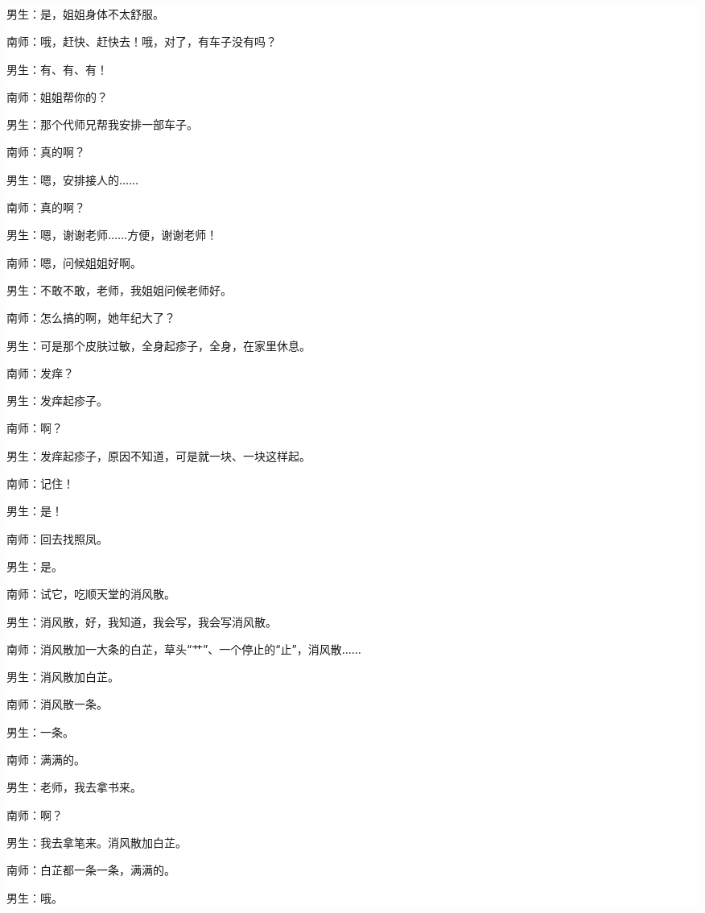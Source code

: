 男生：是，姐姐身体不太舒服。

南师：哦，赶快、赶快去！哦，对了，有车子没有吗？

男生：有、有、有！

南师：姐姐帮你的？

男生：那个代师兄帮我安排一部车子。

南师：真的啊？

男生：嗯，安排接人的……

南师：真的啊？

男生：嗯，谢谢老师……方便，谢谢老师！

南师：嗯，问候姐姐好啊。

男生：不敢不敢，老师，我姐姐问候老师好。

南师：怎么搞的啊，她年纪大了？

男生：可是那个皮肤过敏，全身起疹子，全身，在家里休息。

南师：发痒？

男生：发痒起疹子。

南师：啊？

男生：发痒起疹子，原因不知道，可是就一块、一块这样起。

南师：记住！

男生：是！

南师：回去找照凤。

男生：是。

南师：试它，吃顺天堂的消风散。

男生：消风散，好，我知道，我会写，我会写消风散。

南师：消风散加一大条的白芷，草头“艹”、一个停止的“止”，消风散……

男生：消风散加白芷。

南师：消风散一条。

男生：一条。

南师：满满的。

男生：老师，我去拿书来。

南师：啊？

男生：我去拿笔来。消风散加白芷。

南师：白芷都一条一条，满满的。

男生：哦。
